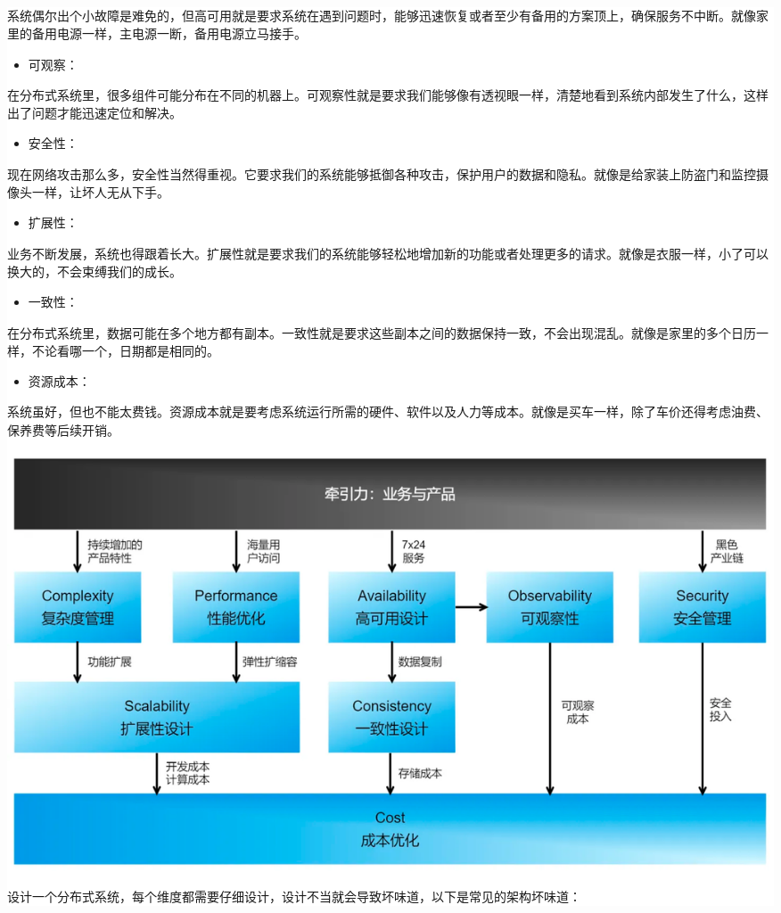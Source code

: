 系统偶尔出个小故障是难免的，但高可用就是要求系统在遇到问题时，能够迅速恢复或者至少有备用的方案顶上，确保服务不中断。就像家里的备用电源一样，主电源一断，备用电源立马接手。

+ 可观察：

在分布式系统里，很多组件可能分布在不同的机器上。可观察性就是要求我们能够像有透视眼一样，清楚地看到系统内部发生了什么，这样出了问题才能迅速定位和解决。

+ 安全性：

现在网络攻击那么多，安全性当然得重视。它要求我们的系统能够抵御各种攻击，保护用户的数据和隐私。就像是给家装上防盗门和监控摄像头一样，让坏人无从下手。

+ 扩展性：

业务不断发展，系统也得跟着长大。扩展性就是要求我们的系统能够轻松地增加新的功能或者处理更多的请求。就像是衣服一样，小了可以换大的，不会束缚我们的成长。

+ 一致性：

在分布式系统里，数据可能在多个地方都有副本。一致性就是要求这些副本之间的数据保持一致，不会出现混乱。就像是家里的多个日历一样，不论看哪一个，日期都是相同的。

+ 资源成本：

系统虽好，但也不能太费钱。资源成本就是要考虑系统运行所需的硬件、软件以及人力等成本。就像是买车一样，除了车价还得考虑油费、保养费等后续开销。

![img_48.png](images/img_48.png)

设计一个分布式系统，每个维度都需要仔细设计，设计不当就会导致坏味道，以下是常见的架构坏味道：
